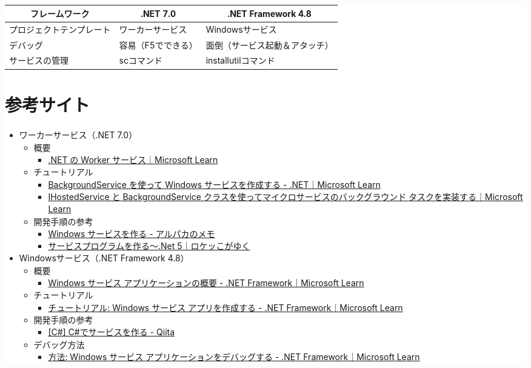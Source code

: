 | フレームワーク | .NET 7.0 | .NET Framework 4.8 |
| --- | --- | --- |
| プロジェクトテンプレート | ワーカーサービス | Windowsサービス |
| デバッグ | 容易（F5でできる） | 面倒（サービス起動＆アタッチ） |
| サービスの管理 | scコマンド | installutilコマンド |

# 参考サイト
+ ワーカーサービス（.NET 7.0）
  + 概要 
    + [.NET の Worker サービス｜Microsoft Learn](https://learn.microsoft.com/ja-jp/dotnet/core/extensions/workers)
  + チュートリアル
    + [BackgroundService を使って Windows サービスを作成する - .NET｜Microsoft Learn](https://learn.microsoft.com/ja-jp/dotnet/core/extensions/windows-service)
    + [IHostedService と BackgroundService クラスを使ってマイクロサービスのバックグラウンド タスクを実装する｜Microsoft Learn](https://learn.microsoft.com/ja-jp/dotnet/architecture/microservices/multi-container-microservice-net-applications/background-tasks-with-ihostedservice)
  + 開発手順の参考
    + [Windows サービスを作る - アルパカのメモ](https://vicugna-pacos.github.io/dotnetcore/console/worker-service/)
    + [サービスプログラムを作る～.Net 5｜ロケッこがゆく](http://blog.syo-ko.com/?eid=2945)
+ Windowsサービス（.NET Framework 4.8）
  + 概要
    + [Windows サービス アプリケーションの概要 - .NET Framework｜Microsoft Learn](https://learn.microsoft.com/ja-jp/dotnet/framework/windows-services/introduction-to-windows-service-applications) 
  + チュートリアル
    + [チュートリアル: Windows サービス アプリを作成する - .NET Framework｜Microsoft Learn](https://learn.microsoft.com/ja-jp/dotnet/framework/windows-services/walkthrough-creating-a-windows-service-application-in-the-component-designer)
  + 開発手順の参考
    + [[C#] C#でサービスを作る - Qiita](https://qiita.com/tera1707/items/47335420a1a91e2eaa4a)
  + デバッグ方法
    + [方法: Windows サービス アプリケーションをデバッグする - .NET Framework｜Microsoft Learn](https://learn.microsoft.com/ja-jp/dotnet/framework/windows-services/how-to-debug-windows-service-applications)